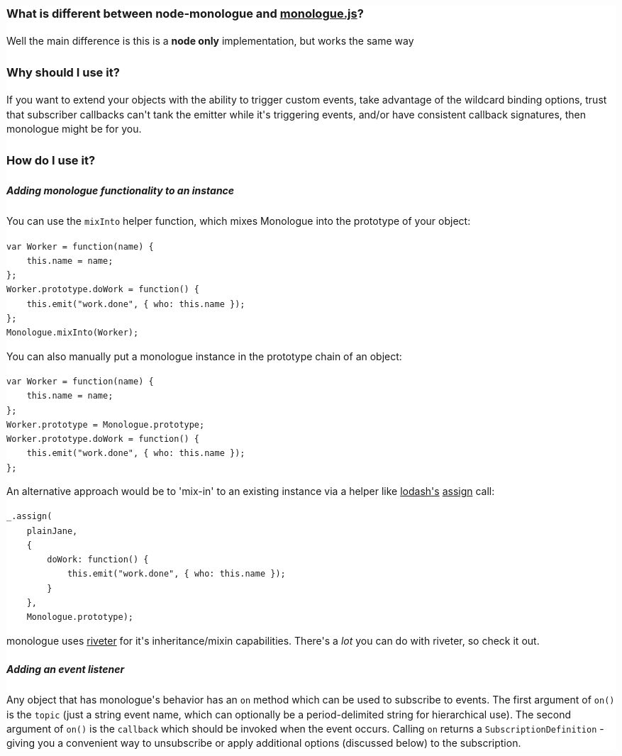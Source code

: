 ### What is different between node-monologue and [monologue.js](https://github.com/postaljs/monologue.js)?

Well the main difference is this is a **node only** implementation, but works the same way

### Why should I use it?

If you want to extend your objects with the ability to trigger custom events, take advantage of the wildcard binding options, trust that subscriber callbacks can't tank the emitter while it's triggering events, and/or have consistent callback signatures, then monologue might be for you.

### How do I use it?

##### Adding monologue functionality to an instance

You can use the `mixInto` helper function, which mixes Monologue into the prototype of your object:

	var Worker = function(name) {
	    this.name = name;
	};
	Worker.prototype.doWork = function() {
	    this.emit("work.done", { who: this.name });
	};
	Monologue.mixInto(Worker);


You can also manually put a monologue instance in the prototype chain of an object:

	var Worker = function(name) {
	    this.name = name;
	};
	Worker.prototype = Monologue.prototype;
	Worker.prototype.doWork = function() {
	    this.emit("work.done", { who: this.name });
	};

An alternative approach would be to 'mix-in' to an existing instance via a helper like [lodash's](http://lodash.com/) [assign](http://lodash.com/docs#assign) call:

	_.assign(
	    plainJane,
	    {
	        doWork: function() {
	            this.emit("work.done", { who: this.name });
	        }
	    },
	    Monologue.prototype);

monologue uses [riveter](https://github.com/ifandelse/riveter) for it's inheritance/mixin capabilities. There's a *lot* you can do with riveter, so check it out.

##### Adding an event listener

Any object that has monologue's behavior has an `on` method which can be used to subscribe to events.  The first argument of `on()` is the `topic` (just a string event name, which can optionally be a period-delimited string for hierarchical use).  The second argument of `on()` is the `callback` which should be invoked when the event occurs. Calling `on` returns a `SubscriptionDefinition` - giving you a convenient way to unsubscribe or apply additional options (discussed below) to the subscription.
